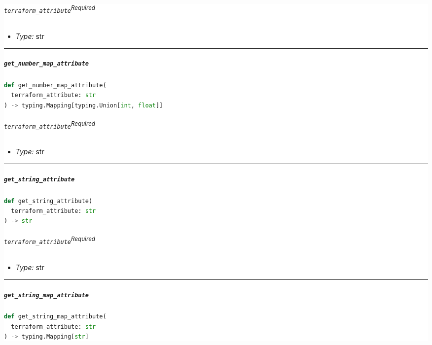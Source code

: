 ###### `terraform_attribute`<sup>Required</sup> <a name="terraform_attribute" id="@cdktf/provider-databricks.sqlWidget.SqlWidget.getNumberListAttribute.parameter.terraformAttribute"></a>

- *Type:* str

---

##### `get_number_map_attribute` <a name="get_number_map_attribute" id="@cdktf/provider-databricks.sqlWidget.SqlWidget.getNumberMapAttribute"></a>

```python
def get_number_map_attribute(
  terraform_attribute: str
) -> typing.Mapping[typing.Union[int, float]]
```

###### `terraform_attribute`<sup>Required</sup> <a name="terraform_attribute" id="@cdktf/provider-databricks.sqlWidget.SqlWidget.getNumberMapAttribute.parameter.terraformAttribute"></a>

- *Type:* str

---

##### `get_string_attribute` <a name="get_string_attribute" id="@cdktf/provider-databricks.sqlWidget.SqlWidget.getStringAttribute"></a>

```python
def get_string_attribute(
  terraform_attribute: str
) -> str
```

###### `terraform_attribute`<sup>Required</sup> <a name="terraform_attribute" id="@cdktf/provider-databricks.sqlWidget.SqlWidget.getStringAttribute.parameter.terraformAttribute"></a>

- *Type:* str

---

##### `get_string_map_attribute` <a name="get_string_map_attribute" id="@cdktf/provider-databricks.sqlWidget.SqlWidget.getStringMapAttribute"></a>

```python
def get_string_map_attribute(
  terraform_attribute: str
) -> typing.Mapping[str]
```
